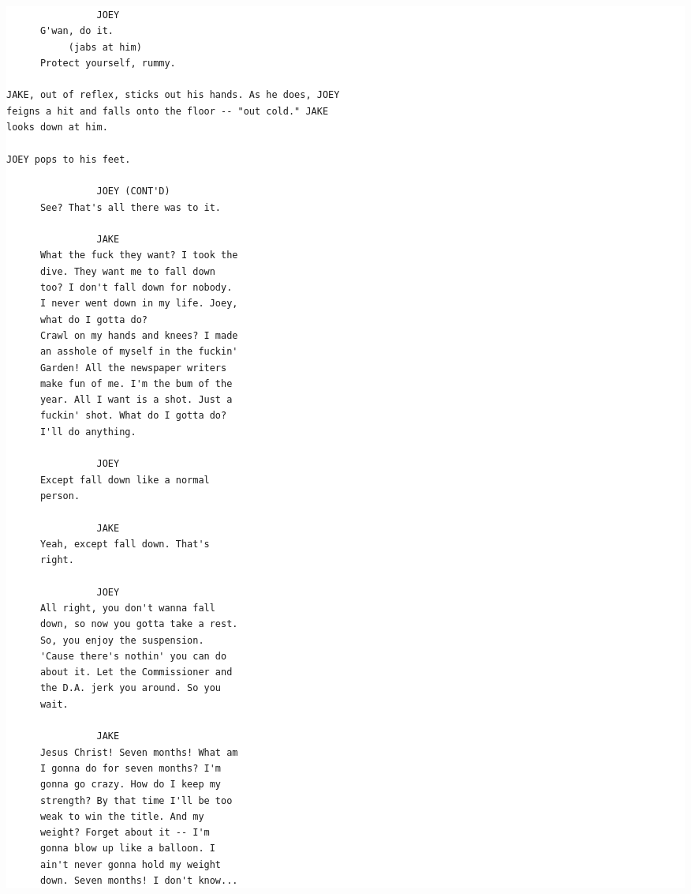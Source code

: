 	                JOEY
	      G'wan, do it.
	           (jabs at him)
	      Protect yourself, rummy.
	
	JAKE, out of reflex, sticks out his hands. As he does, JOEY
	feigns a hit and falls onto the floor -- "out cold." JAKE
	looks down at him.
	
	JOEY pops to his feet.
	
	                JOEY (CONT'D)
	      See? That's all there was to it.
	
	                JAKE
	      What the fuck they want? I took the
	      dive. They want me to fall down
	      too? I don't fall down for nobody.
	      I never went down in my life. Joey,
	      what do I gotta do?
	      Crawl on my hands and knees? I made
	      an asshole of myself in the fuckin'
	      Garden! All the newspaper writers
	      make fun of me. I'm the bum of the
	      year. All I want is a shot. Just a
	      fuckin' shot. What do I gotta do?
	      I'll do anything.
	
	                JOEY
	      Except fall down like a normal
	      person.
	
	                JAKE
	      Yeah, except fall down. That's
	      right.
	
	                JOEY
	      All right, you don't wanna fall
	      down, so now you gotta take a rest.
	      So, you enjoy the suspension.
	      'Cause there's nothin' you can do
	      about it. Let the Commissioner and
	      the D.A. jerk you around. So you
	      wait.
	
	                JAKE
	      Jesus Christ! Seven months! What am
	      I gonna do for seven months? I'm
	      gonna go crazy. How do I keep my
	      strength? By that time I'll be too
	      weak to win the title. And my
	      weight? Forget about it -- I'm
	      gonna blow up like a balloon. I
	      ain't never gonna hold my weight
	      down. Seven months! I don't know...
	